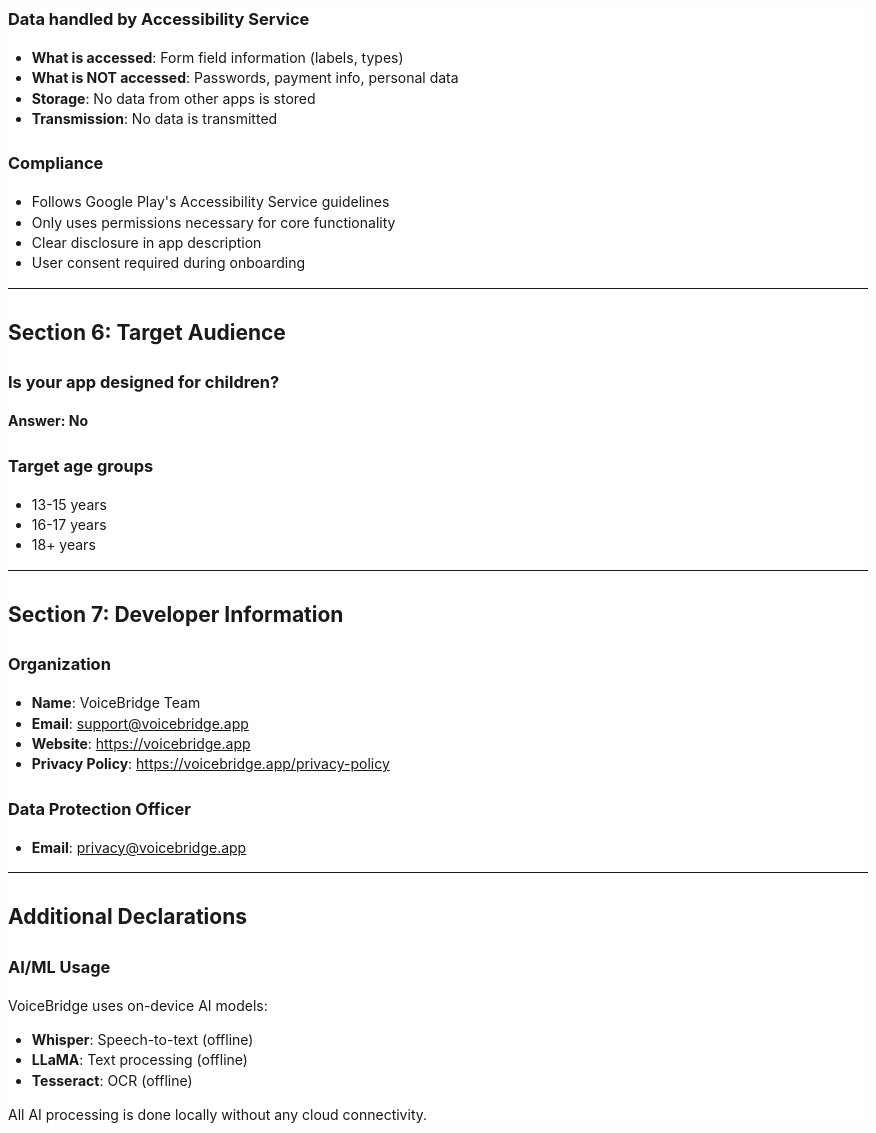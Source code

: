 ### Data handled by Accessibility Service
- **What is accessed**: Form field information (labels, types)
- **What is NOT accessed**: Passwords, payment info, personal data
- **Storage**: No data from other apps is stored
- **Transmission**: No data is transmitted

### Compliance
- Follows Google Play's Accessibility Service guidelines
- Only uses permissions necessary for core functionality
- Clear disclosure in app description
- User consent required during onboarding

---

## Section 6: Target Audience

### Is your app designed for children?
**Answer: No**

### Target age groups
- 13-15 years
- 16-17 years  
- 18+ years

---

## Section 7: Developer Information

### Organization
- **Name**: VoiceBridge Team
- **Email**: support@voicebridge.app
- **Website**: https://voicebridge.app
- **Privacy Policy**: https://voicebridge.app/privacy-policy

### Data Protection Officer
- **Email**: privacy@voicebridge.app

---

## Additional Declarations

### AI/ML Usage
VoiceBridge uses on-device AI models:
- **Whisper**: Speech-to-text (offline)
- **LLaMA**: Text processing (offline)
- **Tesseract**: OCR (offline)

All AI processing is done locally without any cloud connectivity.
